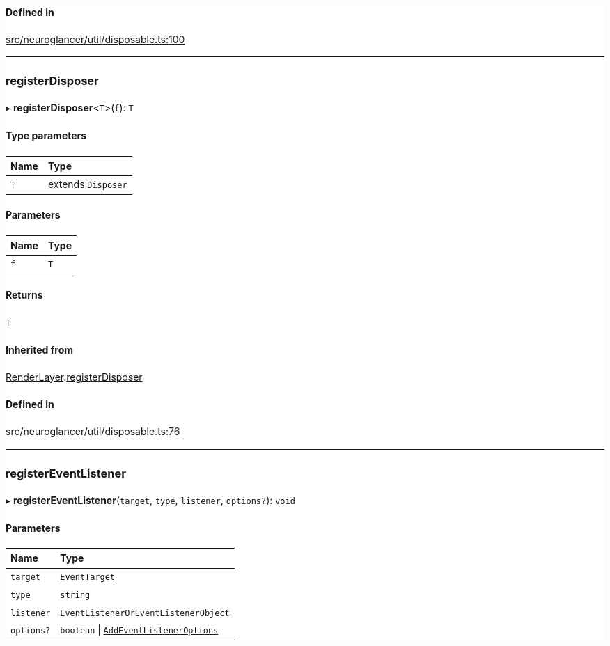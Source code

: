 #### Defined in

[src/neuroglancer/util/disposable.ts:100](https://github.com/ActiveBrainAtlas2/neuroglancer/blob/034b457d/src/neuroglancer/util/disposable.ts#L100)

___

### registerDisposer

▸ **registerDisposer**<`T`\>(`f`): `T`

#### Type parameters

| Name | Type |
| :------ | :------ |
| `T` | extends [`Disposer`](../modules/neuroglancer_util_disposable.md#disposer) |

#### Parameters

| Name | Type |
| :------ | :------ |
| `f` | `T` |

#### Returns

`T`

#### Inherited from

[RenderLayer](neuroglancer_renderlayer.RenderLayer.md).[registerDisposer](neuroglancer_renderlayer.RenderLayer.md#registerdisposer)

#### Defined in

[src/neuroglancer/util/disposable.ts:76](https://github.com/ActiveBrainAtlas2/neuroglancer/blob/034b457d/src/neuroglancer/util/disposable.ts#L76)

___

### registerEventListener

▸ **registerEventListener**(`target`, `type`, `listener`, `options?`): `void`

#### Parameters

| Name | Type |
| :------ | :------ |
| `target` | [`EventTarget`](../modules/main_module._internal_.md#eventtarget) |
| `type` | `string` |
| `listener` | [`EventListenerOrEventListenerObject`](../modules/main_module._internal_.md#eventlisteneroreventlistenerobject) |
| `options?` | `boolean` \| [`AddEventListenerOptions`](../interfaces/main_module._internal_.AddEventListenerOptions.md) |
